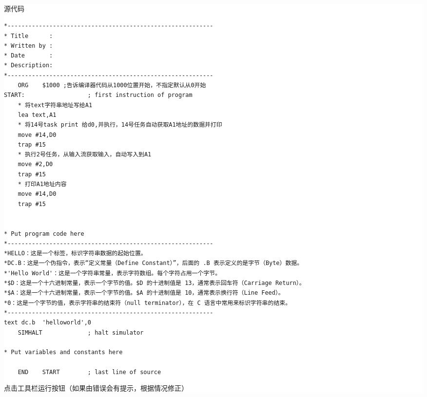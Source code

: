 源代码

```
*-----------------------------------------------------------
* Title      :
* Written by :
* Date       :
* Description:
*-----------------------------------------------------------
    ORG    $1000 ;告诉编译器代码从1000位置开始，不指定默认从0开始
START:                  ; first instruction of program
    * 将text字符串地址写给A1
    lea text,A1
    * 将14号task print 给d0,并执行，14号任务自动获取A1地址的数据并打印
    move #14,D0
    trap #15
    * 执行2号任务，从输入流获取输入，自动写入到A1
    move #2,D0
    trap #15
    * 打印A1地址内容
    move #14,D0
    trap #15

    
* Put program code here
*-----------------------------------------------------------
*HELLO：这是一个标签，标识字符串数据的起始位置。
*DC.B：这是一个伪指令，表示“定义常量（Define Constant）”，后面的 .B 表示定义的是字节（Byte）数据。
*'Hello World'：这是一个字符串常量，表示字符数组。每个字符占用一个字节。
*$D：这是一个十六进制常量，表示一个字节的值。$D 的十进制值是 13，通常表示回车符（Carriage Return）。
*$A：这是一个十六进制常量，表示一个字节的值。$A 的十进制值是 10，通常表示换行符（Line Feed）。
*0：这是一个字节的值，表示字符串的结束符（null terminator），在 C 语言中常用来标识字符串的结束。
*-----------------------------------------------------------    
text dc.b  'helloworld',0
    SIMHALT             ; halt simulator

* Put variables and constants here

    END    START        ; last line of source

```
点击工具栏运行按钮（如果由错误会有提示，根据情况修正）